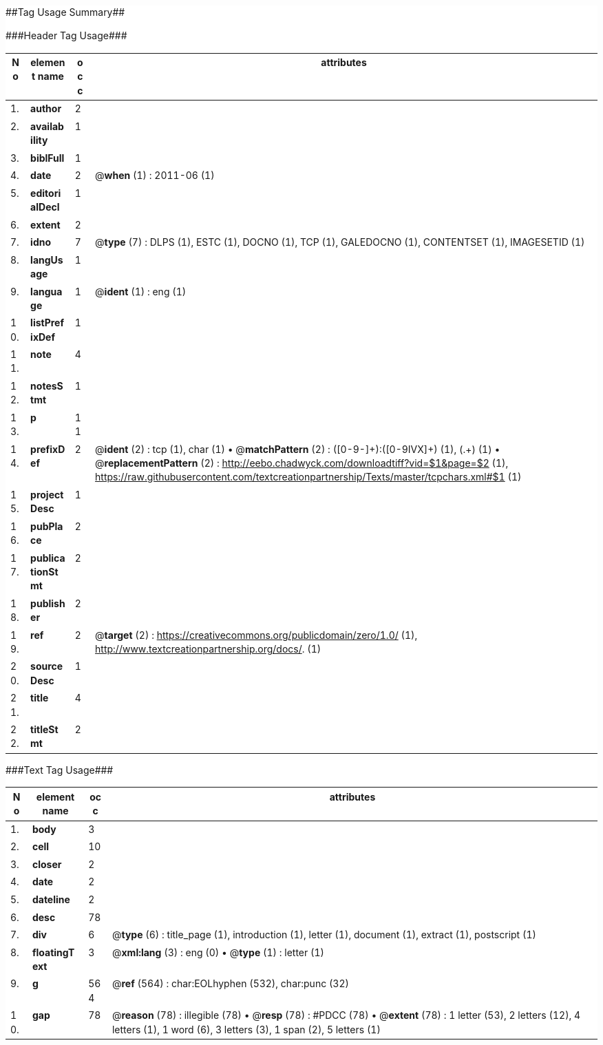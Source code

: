 ##Tag Usage Summary##

###Header Tag Usage###

|No|element name|occ|attributes|
|---|---|---|---|
|1.|__author__|2||
|2.|__availability__|1||
|3.|__biblFull__|1||
|4.|__date__|2| @__when__ (1) : 2011-06 (1)|
|5.|__editorialDecl__|1||
|6.|__extent__|2||
|7.|__idno__|7| @__type__ (7) : DLPS (1), ESTC (1), DOCNO (1), TCP (1), GALEDOCNO (1), CONTENTSET (1), IMAGESETID (1)|
|8.|__langUsage__|1||
|9.|__language__|1| @__ident__ (1) : eng (1)|
|10.|__listPrefixDef__|1||
|11.|__note__|4||
|12.|__notesStmt__|1||
|13.|__p__|11||
|14.|__prefixDef__|2| @__ident__ (2) : tcp (1), char (1)  •  @__matchPattern__ (2) : ([0-9\-]+):([0-9IVX]+) (1), (.+) (1)  •  @__replacementPattern__ (2) : http://eebo.chadwyck.com/downloadtiff?vid=$1&page=$2 (1), https://raw.githubusercontent.com/textcreationpartnership/Texts/master/tcpchars.xml#$1 (1)|
|15.|__projectDesc__|1||
|16.|__pubPlace__|2||
|17.|__publicationStmt__|2||
|18.|__publisher__|2||
|19.|__ref__|2| @__target__ (2) : https://creativecommons.org/publicdomain/zero/1.0/ (1), http://www.textcreationpartnership.org/docs/. (1)|
|20.|__sourceDesc__|1||
|21.|__title__|4||
|22.|__titleStmt__|2||


###Text Tag Usage###

|No|element name|occ|attributes|
|---|---|---|---|
|1.|__body__|3||
|2.|__cell__|10||
|3.|__closer__|2||
|4.|__date__|2||
|5.|__dateline__|2||
|6.|__desc__|78||
|7.|__div__|6| @__type__ (6) : title_page (1), introduction (1), letter (1), document (1), extract (1), postscript (1)|
|8.|__floatingText__|3| @__xml:lang__ (3) : eng (0)  •  @__type__ (1) : letter (1)|
|9.|__g__|564| @__ref__ (564) : char:EOLhyphen (532), char:punc (32)|
|10.|__gap__|78| @__reason__ (78) : illegible (78)  •  @__resp__ (78) : #PDCC (78)  •  @__extent__ (78) : 1 letter (53), 2 letters (12), 4 letters (1), 1 word (6), 3 letters (3), 1 span (2), 5 letters (1)|